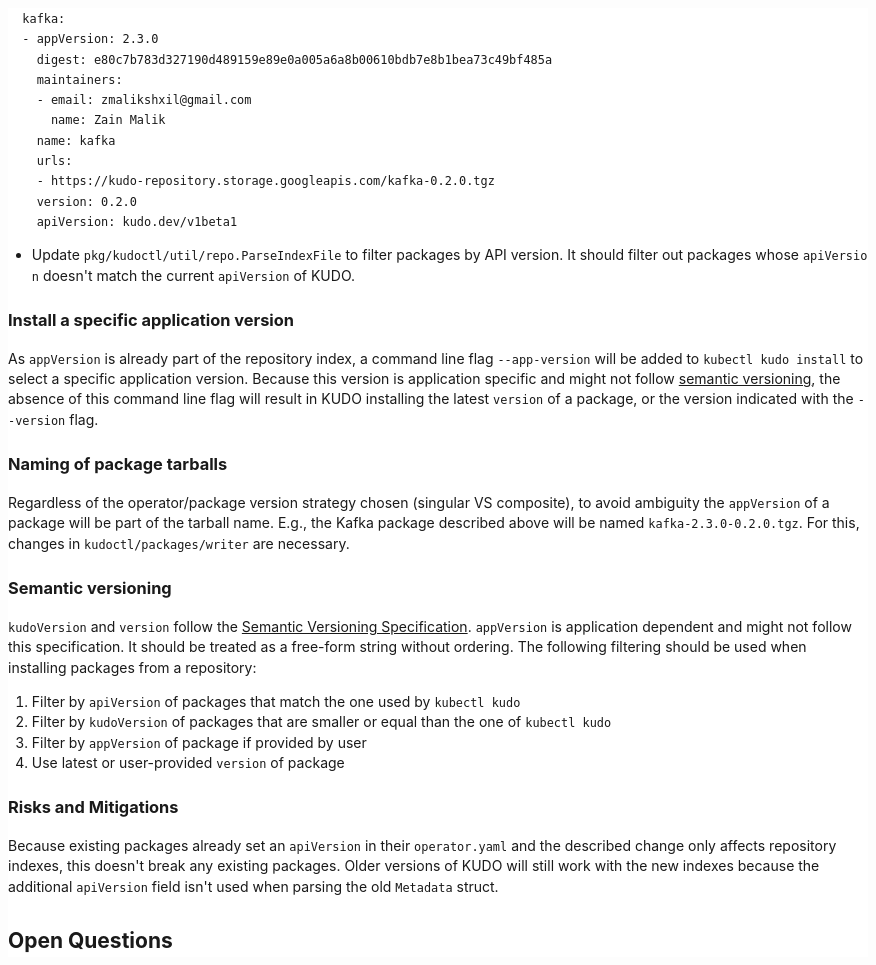 ```
  kafka:
  - appVersion: 2.3.0
    digest: e80c7b783d327190d489159e89e0a005a6a8b00610bdb7e8b1bea73c49bf485a
    maintainers:
    - email: zmalikshxil@gmail.com
      name: Zain Malik
    name: kafka
    urls:
    - https://kudo-repository.storage.googleapis.com/kafka-0.2.0.tgz
    version: 0.2.0
    apiVersion: kudo.dev/v1beta1
```

* Update `pkg/kudoctl/util/repo.ParseIndexFile` to filter packages by API version. It should filter out packages whose `apiVersion` doesn't match the current `apiVersion` of KUDO.

### Install a specific application version

As `appVersion` is already part of the repository index, a command line flag `--app-version` will be added to `kubectl kudo install` to select a specific application version. Because this version is application specific and might not follow [semantic versioning](https://semver.org/), the absence of this command line flag will result in KUDO installing the latest `version` of a package, or the version indicated with the `--version` flag.

### Naming of package tarballs

Regardless of the operator/package version strategy chosen (singular VS composite), to avoid ambiguity the `appVersion` of a package will be part of the tarball name. E.g., the Kafka package described above will be named `kafka-2.3.0-0.2.0.tgz`. For this, changes in `kudoctl/packages/writer` are necessary.

### Semantic versioning

`kudoVersion` and `version` follow the [Semantic Versioning Specification](https://semver.org/). `appVersion` is application dependent and might not follow this specification. It should be treated as a free-form string without ordering. The following filtering should be used when installing packages from a repository:
  1. Filter by `apiVersion` of packages that match the one used by `kubectl kudo`
  2. Filter by `kudoVersion` of packages that are smaller or equal than the one of `kubectl kudo`
  3. Filter by `appVersion` of package if provided by user
  4. Use latest or user-provided `version` of package

### Risks and Mitigations

Because existing packages already set an `apiVersion` in their `operator.yaml` and the described change only affects repository indexes, this doesn't break any existing packages. Older versions of KUDO will still work with the new indexes because the additional `apiVersion` field isn't used when parsing the old `Metadata` struct.

## Open Questions
